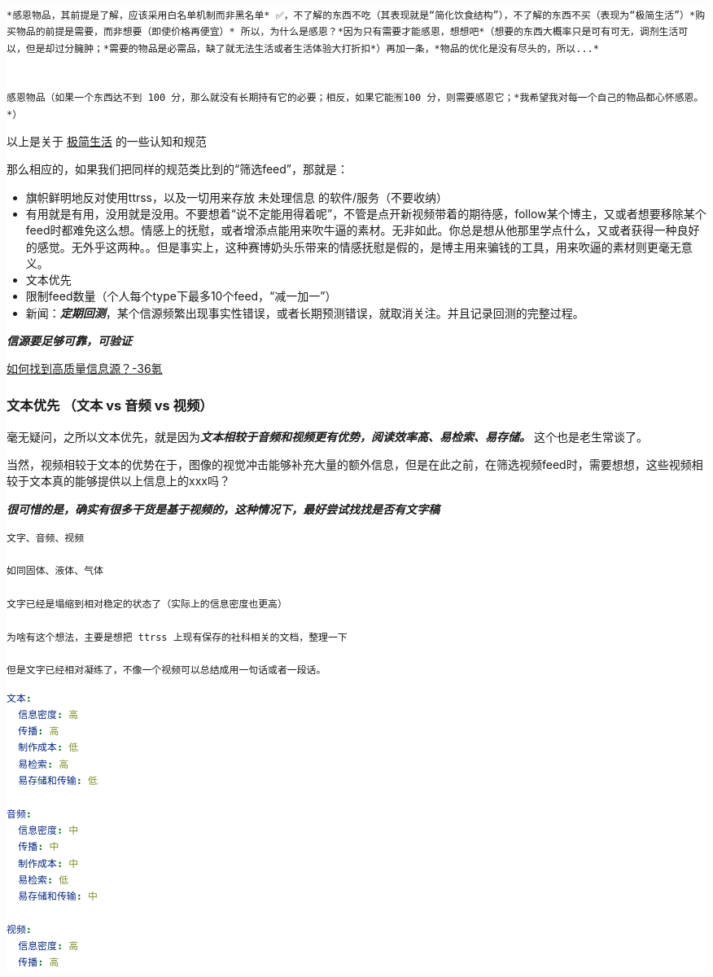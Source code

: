 ```markdown
```

```markdown
*感恩物品，其前提是了解，应该采用白名单机制而非黑名单* ✅，不了解的东西不吃（其表现就是“简化饮食结构”），不了解的东西不买（表现为“极简生活”）*购买物品的前提是需要，而非想要（即使价格再便宜）* 所以，为什么是感恩？*因为只有需要才能感恩，想想吧*（想要的东西大概率只是可有可无，调剂生活可以，但是却过分臃肿；*需要的物品是必需品，缺了就无法生活或者生活体验大打折扣*）再加一条，*物品的优化是没有尽头的，所以...*


感恩物品（如果一个东西达不到 100 分，那么就没有长期持有它的必要；相反，如果它能🈶️100 分，则需要感恩它；*我希望我对每一个自己的物品都心怀感恩。*）
```

以上是关于 [极简生活](../2000/Minimalist.md) 的一些认知和规范

那么相应的，如果我们把同样的规范类比到的“筛选feed”，那就是：


- 旗帜鲜明地反对使用ttrss，以及一切用来存放 未处理信息 的软件/服务（不要收纳）
- 有用就是有用，没用就是没用。不要想着“说不定能用得着呢”，不管是点开新视频带着的期待感，follow某个博主，又或者想要移除某个feed时都难免这么想。情感上的抚慰，或者增添点能用来吹牛逼的素材。无非如此。你总是想从他那里学点什么，又或者获得一种良好的感觉。无外乎这两种。。但是事实上，这种赛博奶头乐带来的情感抚慰是假的，是博主用来骗钱的工具，用来吹逼的素材则更毫无意义。
- 文本优先
- 限制feed数量（个人每个type下最多10个feed，“减一加一”）
- 新闻：***定期回测***，某个信源频繁出现事实性错误，或者长期预测错误，就取消关注。并且记录回测的完整过程。


***信源要足够可靠，可验证***

[如何找到高质量信息源？-36氪](https://36kr.com/p/2157068279439113)




### 文本优先 （文本 vs 音频 vs 视频）


毫无疑问，之所以文本优先，就是因为***文本相较于音频和视频更有优势，阅读效率高、易检索、易存储。*** 这个也是老生常谈了。

当然，视频相较于文本的优势在于，图像的视觉冲击能够补充大量的额外信息，但是在此之前，在筛选视频feed时，需要想想，这些视频相较于文本真的能够提供以上信息上的xxx吗？

***很可惜的是，确实有很多干货是基于视频的，这种情况下，最好尝试找找是否有文字稿***


```markdown
文字、音频、视频

如同固体、液体、气体

文字已经是塌缩到相对稳定的状态了（实际上的信息密度也更高）

为啥有这个想法，主要是想把 ttrss 上现有保存的社科相关的文档，整理一下

但是文字已经相对凝练了，不像一个视频可以总结成用一句话或者一段话。
```



```yaml
文本:
  信息密度: 高
  传播: 高
  制作成本: 低
  易检索: 高
  易存储和传输: 低

音频:
  信息密度: 中
  传播: 中
  制作成本: 中
  易检索: 低
  易存储和传输: 中

视频:
  信息密度: 高
  传播: 高
```